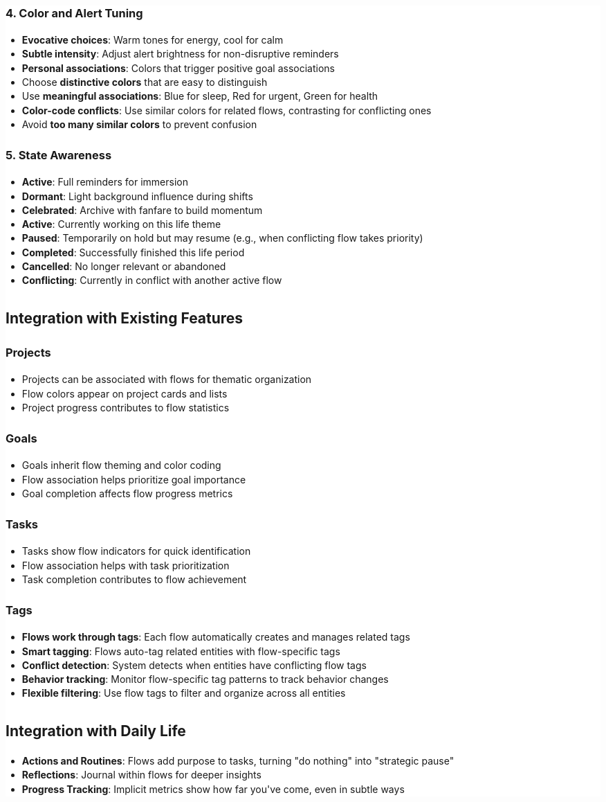 ### 4. Color and Alert Tuning

- **Evocative choices**: Warm tones for energy, cool for calm
- **Subtle intensity**: Adjust alert brightness for non-disruptive reminders
- **Personal associations**: Colors that trigger positive goal associations
- Choose **distinctive colors** that are easy to distinguish
- Use **meaningful associations**: Blue for sleep, Red for urgent, Green for health
- **Color-code conflicts**: Use similar colors for related flows, contrasting for conflicting ones
- Avoid **too many similar colors** to prevent confusion

### 5. State Awareness

- **Active**: Full reminders for immersion
- **Dormant**: Light background influence during shifts
- **Celebrated**: Archive with fanfare to build momentum
- **Active**: Currently working on this life theme
- **Paused**: Temporarily on hold but may resume (e.g., when conflicting flow takes priority)
- **Completed**: Successfully finished this life period
- **Cancelled**: No longer relevant or abandoned
- **Conflicting**: Currently in conflict with another active flow

## Integration with Existing Features

### Projects
- Projects can be associated with flows for thematic organization
- Flow colors appear on project cards and lists
- Project progress contributes to flow statistics

### Goals
- Goals inherit flow theming and color coding
- Flow association helps prioritize goal importance
- Goal completion affects flow progress metrics

### Tasks
- Tasks show flow indicators for quick identification
- Flow association helps with task prioritization
- Task completion contributes to flow achievement

### Tags
- **Flows work through tags**: Each flow automatically creates and manages related tags
- **Smart tagging**: Flows auto-tag related entities with flow-specific tags
- **Conflict detection**: System detects when entities have conflicting flow tags
- **Behavior tracking**: Monitor flow-specific tag patterns to track behavior changes
- **Flexible filtering**: Use flow tags to filter and organize across all entities

## Integration with Daily Life

- **Actions and Routines**: Flows add purpose to tasks, turning "do nothing" into "strategic pause"
- **Reflections**: Journal within flows for deeper insights
- **Progress Tracking**: Implicit metrics show how far you've come, even in subtle ways

